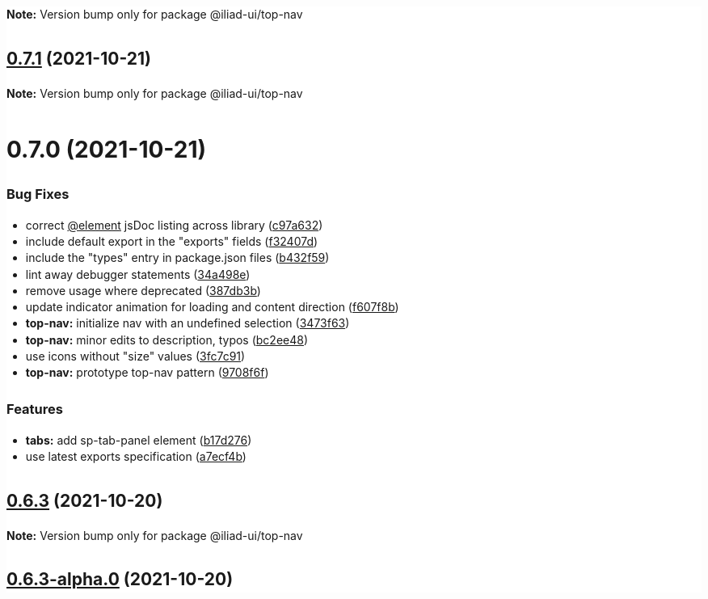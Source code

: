 **Note:** Version bump only for package @iliad-ui/top-nav

## [0.7.1](https://github.com/gaoding-inc/iliad-ui/compare/@iliad-ui/top-nav@0.7.0...@iliad-ui/top-nav@0.7.1) (2021-10-21)

**Note:** Version bump only for package @iliad-ui/top-nav

# 0.7.0 (2021-10-21)

### Bug Fixes

-   correct [@element](https://github.com/element) jsDoc listing across library ([c97a632](https://github.com/gaoding-inc/iliad-ui/commit/c97a6320c16a2b3053637e22bca0d56ce0cd5ae5))
-   include default export in the "exports" fields ([f32407d](https://github.com/gaoding-inc/iliad-ui/commit/f32407d7bbfd18e72c35b6f27740549e79957858))
-   include the "types" entry in package.json files ([b432f59](https://github.com/gaoding-inc/iliad-ui/commit/b432f5982b3b79f80af12f6d0312cbe2285e608b))
-   lint away debugger statements ([34a498e](https://github.com/gaoding-inc/iliad-ui/commit/34a498e784221f98dbf26e9366114c82fabc9c5b))
-   remove <sp-menu> usage where deprecated ([387db3b](https://github.com/gaoding-inc/iliad-ui/commit/387db3be95c98ab220e517fe12a4db7a2496fe5f))
-   update indicator animation for loading and content direction ([f607f8b](https://github.com/gaoding-inc/iliad-ui/commit/f607f8b4fca280b7aa5eae835554ea62845abd1c))
-   **top-nav:** initialize nav with an undefined selection ([3473f63](https://github.com/gaoding-inc/iliad-ui/commit/3473f635facb6f22e92d329f7bf018f4eb1a9852))
-   **top-nav:** minor edits to description, typos ([bc2ee48](https://github.com/gaoding-inc/iliad-ui/commit/bc2ee48ba172aa37f23cae335599cffcb7637673))
-   use icons without "size" values ([3fc7c91](https://github.com/gaoding-inc/iliad-ui/commit/3fc7c91713793a928082eae15fc3d9dec638a31a))
-   **top-nav:** prototype top-nav pattern ([9708f6f](https://github.com/gaoding-inc/iliad-ui/commit/9708f6f63e080c0ec91c11763d3121a407349d1a))

### Features

-   **tabs:** add sp-tab-panel element ([b17d276](https://github.com/gaoding-inc/iliad-ui/commit/b17d2765cf415578a31e5fa23515c25ff4c3922d))
-   use latest exports specification ([a7ecf4b](https://github.com/gaoding-inc/iliad-ui/commit/a7ecf4b6da7996f36a8a89f62cc2384709497008))

## [0.6.3](https://github.com/gaoding-inc/iliad-ui/compare/@iliad-ui/top-nav@0.6.2...@iliad-ui/top-nav@0.6.3) (2021-10-20)

**Note:** Version bump only for package @iliad-ui/top-nav

## [0.6.3-alpha.0](https://github.com/gaoding-inc/iliad-ui/compare/@iliad-ui/top-nav@0.6.2...@iliad-ui/top-nav@0.6.3-alpha.0) (2021-10-20)
